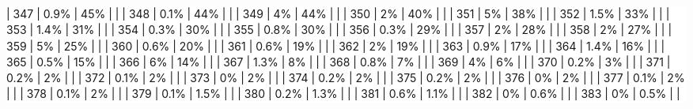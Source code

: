 | 347 | 0.9% | 45% |  |
| 348 | 0.1% | 44% |  |
| 349 | 4% | 44% |  |
| 350 | 2% | 40% |  |
| 351 | 5% | 38% |  |
| 352 | 1.5% | 33% |  |
| 353 | 1.4% | 31% |  |
| 354 | 0.3% | 30% |  |
| 355 | 0.8% | 30% |  |
| 356 | 0.3% | 29% |  |
| 357 | 2% | 28% |  |
| 358 | 2% | 27% |  |
| 359 | 5% | 25% |  |
| 360 | 0.6% | 20% |  |
| 361 | 0.6% | 19% |  |
| 362 | 2% | 19% |  |
| 363 | 0.9% | 17% |  |
| 364 | 1.4% | 16% |  |
| 365 | 0.5% | 15% |  |
| 366 | 6% | 14% |  |
| 367 | 1.3% | 8% |  |
| 368 | 0.8% | 7% |  |
| 369 | 4% | 6% |  |
| 370 | 0.2% | 3% |  |
| 371 | 0.2% | 2% |  |
| 372 | 0.1% | 2% |  |
| 373 | 0% | 2% |  |
| 374 | 0.2% | 2% |  |
| 375 | 0.2% | 2% |  |
| 376 | 0% | 2% |  |
| 377 | 0.1% | 2% |  |
| 378 | 0.1% | 2% |  |
| 379 | 0.1% | 1.5% |  |
| 380 | 0.2% | 1.3% |  |
| 381 | 0.6% | 1.1% |  |
| 382 | 0% | 0.6% |  |
| 383 | 0% | 0.5% |  |